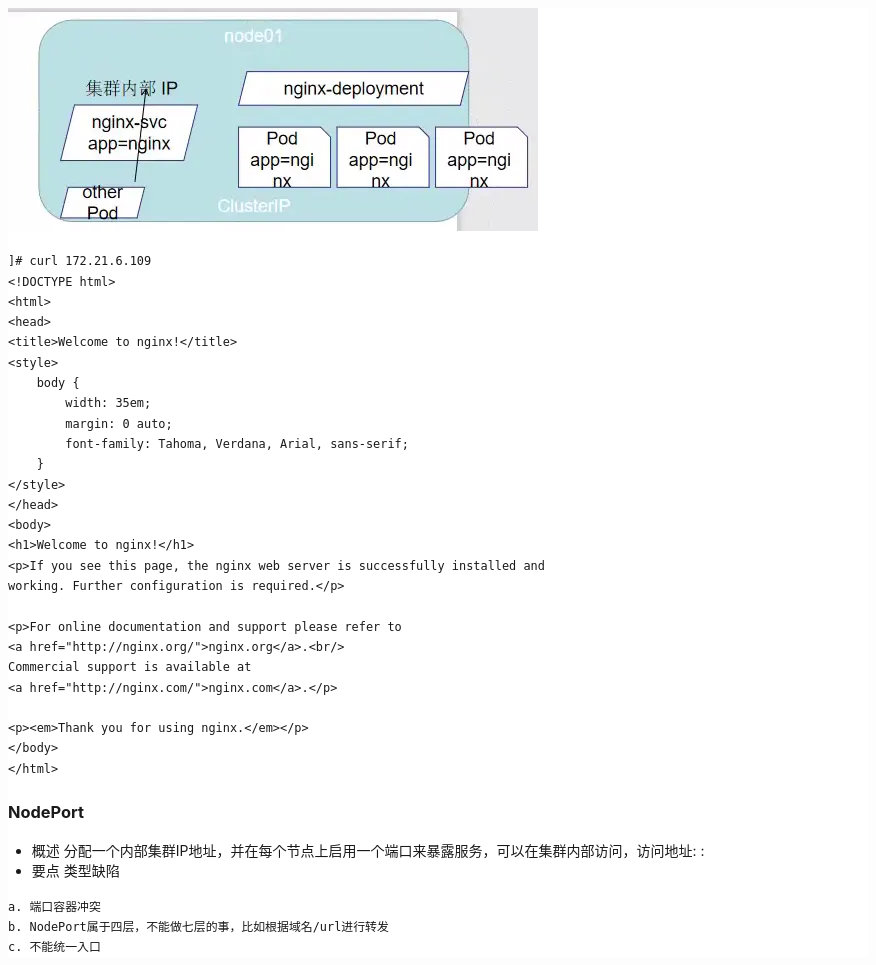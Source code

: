 ![img](Imag/13587608-ed2f63709fbc8f49.png)

```
]# curl 172.21.6.109
<!DOCTYPE html>
<html>
<head>
<title>Welcome to nginx!</title>
<style>
    body {
        width: 35em;
        margin: 0 auto;
        font-family: Tahoma, Verdana, Arial, sans-serif;
    }
</style>
</head>
<body>
<h1>Welcome to nginx!</h1>
<p>If you see this page, the nginx web server is successfully installed and
working. Further configuration is required.</p>

<p>For online documentation and support please refer to
<a href="http://nginx.org/">nginx.org</a>.<br/>
Commercial support is available at
<a href="http://nginx.com/">nginx.com</a>.</p>

<p><em>Thank you for using nginx.</em></p>
</body>
</html>
```

### NodePort

- 概述
  分配一个内部集群IP地址，并在每个节点上启用一个端口来暴露服务，可以在集群内部访问，访问地址: :
- 要点
  类型缺陷

```
a. 端口容器冲突
b. NodePort属于四层，不能做七层的事，比如根据域名/url进行转发
c. 不能统一入口
```
